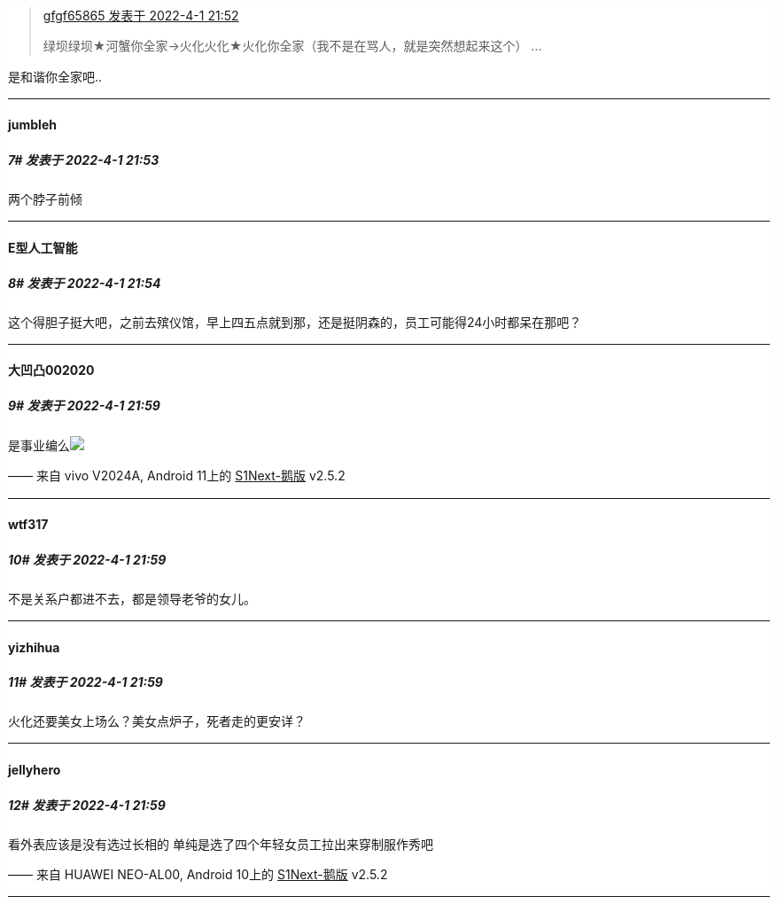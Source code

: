 <blockquote><a href="httphttps://bbs.saraba1st.com/2b/forum.php?mod=redirect&amp;goto=findpost&amp;pid=55277770&amp;ptid=2062039" target="_blank">gfgf65865 发表于 2022-4-1 21:52</a>

绿坝绿坝★河蟹你全家→火化火化★火化你全家（我不是在骂人，就是突然想起来这个） ...</blockquote>
是和谐你全家吧..

*****

####  jumbleh  
##### 7#       发表于 2022-4-1 21:53

两个脖子前倾

*****

####  E型人工智能  
##### 8#       发表于 2022-4-1 21:54

这个得胆子挺大吧，之前去殡仪馆，早上四五点就到那，还是挺阴森的，员工可能得24小时都呆在那吧？

*****

####  大凹凸002020  
##### 9#       发表于 2022-4-1 21:59

是事业编么<img src="https://static.saraba1st.com/image/smiley/face2017/001.png" referrerpolicy="no-referrer">

—— 来自 vivo V2024A, Android 11上的 [S1Next-鹅版](https://github.com/ykrank/S1-Next/releases) v2.5.2

*****

####  wtf317  
##### 10#       发表于 2022-4-1 21:59

不是关系户都进不去，都是领导老爷的女儿。

*****

####  yizhihua  
##### 11#       发表于 2022-4-1 21:59

火化还要美女上场么？美女点炉子，死者走的更安详？

*****

####  jellyhero  
##### 12#       发表于 2022-4-1 21:59

看外表应该是没有选过长相的
单纯是选了四个年轻女员工拉出来穿制服作秀吧

—— 来自 HUAWEI NEO-AL00, Android 10上的 [S1Next-鹅版](https://github.com/ykrank/S1-Next/releases) v2.5.2

*****
